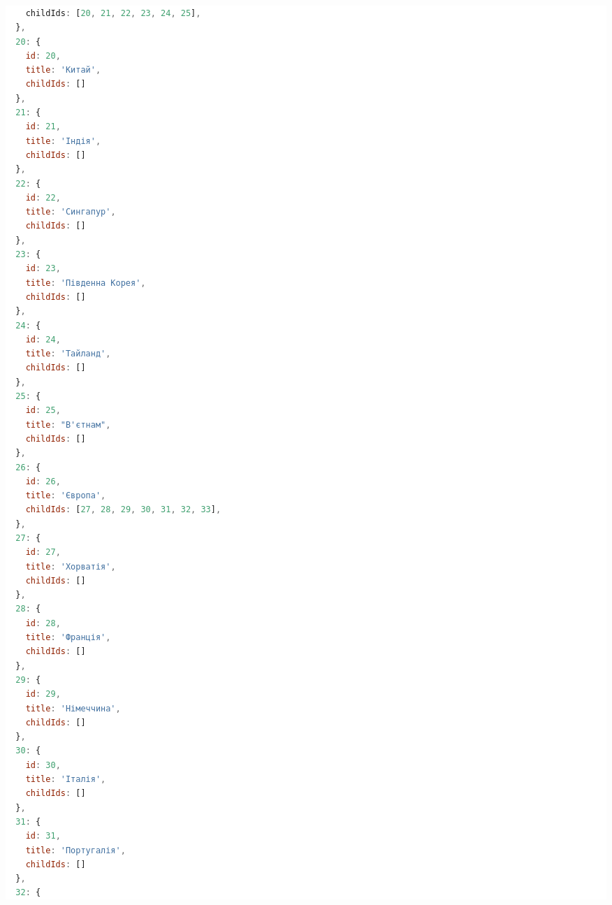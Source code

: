 ```js src/places.js
    childIds: [20, 21, 22, 23, 24, 25],   
  },
  20: {
    id: 20,
    title: 'Китай',
    childIds: []
  },
  21: {
    id: 21,
    title: 'Індія',
    childIds: []
  },
  22: {
    id: 22,
    title: 'Сингапур',
    childIds: []
  },
  23: {
    id: 23,
    title: 'Південна Корея',
    childIds: []
  },
  24: {
    id: 24,
    title: 'Тайланд',
    childIds: []
  },
  25: {
    id: 25,
    title: "В'єтнам",
    childIds: []
  },
  26: {
    id: 26,
    title: 'Європа',
    childIds: [27, 28, 29, 30, 31, 32, 33],   
  },
  27: {
    id: 27,
    title: 'Хорватія',
    childIds: []
  },
  28: {
    id: 28,
    title: 'Франція',
    childIds: []
  },
  29: {
    id: 29,
    title: 'Німеччина',
    childIds: []
  },
  30: {
    id: 30,
    title: 'Італія',
    childIds: []
  },
  31: {
    id: 31,
    title: 'Португалія',
    childIds: []
  },
  32: {
```